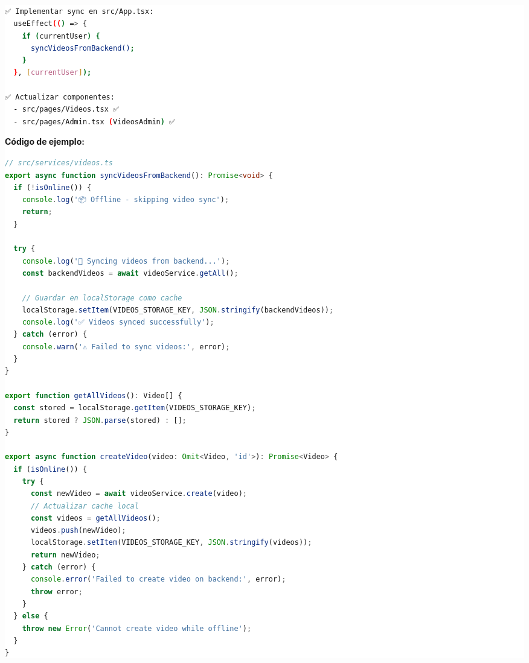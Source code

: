 ```bash
✅ Implementar sync en src/App.tsx:
  useEffect(() => {
    if (currentUser) {
      syncVideosFromBackend();
    }
  }, [currentUser]);

✅ Actualizar componentes:
  - src/pages/Videos.tsx ✅
  - src/pages/Admin.tsx (VideosAdmin) ✅
```

**Código de ejemplo:**
```typescript
// src/services/videos.ts
export async function syncVideosFromBackend(): Promise<void> {
  if (!isOnline()) {
    console.log('📦 Offline - skipping video sync');
    return;
  }

  try {
    console.log('🔄 Syncing videos from backend...');
    const backendVideos = await videoService.getAll();

    // Guardar en localStorage como cache
    localStorage.setItem(VIDEOS_STORAGE_KEY, JSON.stringify(backendVideos));
    console.log('✅ Videos synced successfully');
  } catch (error) {
    console.warn('⚠️ Failed to sync videos:', error);
  }
}

export function getAllVideos(): Video[] {
  const stored = localStorage.getItem(VIDEOS_STORAGE_KEY);
  return stored ? JSON.parse(stored) : [];
}

export async function createVideo(video: Omit<Video, 'id'>): Promise<Video> {
  if (isOnline()) {
    try {
      const newVideo = await videoService.create(video);
      // Actualizar cache local
      const videos = getAllVideos();
      videos.push(newVideo);
      localStorage.setItem(VIDEOS_STORAGE_KEY, JSON.stringify(videos));
      return newVideo;
    } catch (error) {
      console.error('Failed to create video on backend:', error);
      throw error;
    }
  } else {
    throw new Error('Cannot create video while offline');
  }
}
```
